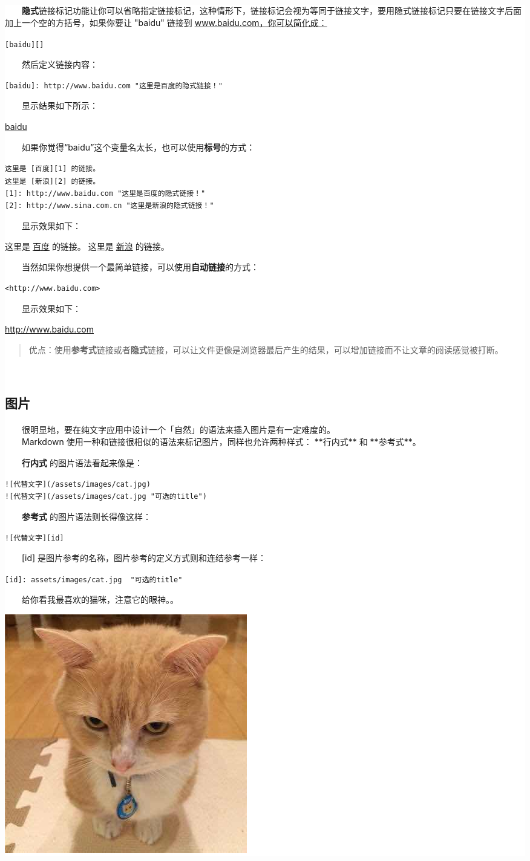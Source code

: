 [baidu_id]: http://www.baidu.com  "这里是百度的参考式链接！"

　　**隐式**链接标记功能让你可以省略指定链接标记，这种情形下，链接标记会视为等同于链接文字，要用隐式链接标记只要在链接文字后面加上一个空的方括号，如果你要让 "baidu" 链接到 www.baidu.com，你可以简化成：

    [baidu][]

　　然后定义链接内容：

    [baidu]: http://www.baidu.com "这里是百度的隐式链接！"

　　显示结果如下所示：

[baidu][]

[baidu]: http://www.baidu.com "这里是百度的隐式链接！"

　　如果你觉得“baidu”这个变量名太长，也可以使用**标号**的方式：<br/>

    这里是 [百度][1] 的链接。
    这里是 [新浪][2] 的链接。
    [1]: http://www.baidu.com "这里是百度的隐式链接！"
    [2]: http://www.sina.com.cn "这里是新浪的隐式链接！"

　　显示效果如下：

这里是 [百度][1] 的链接。
这里是 [新浪][2] 的链接。

[1]: http://www.baidu.com "这里是百度的隐式链接！"
[2]: http://www.sina.com.cn "这里是新浪的隐式链接！"

　　当然如果你想提供一个最简单链接，可以使用**自动链接**的方式：

	<http://www.baidu.com>

　　显示效果如下：

<http://www.baidu.com>

> 优点：使用**参考式**链接或者**隐式**链接，可以让文件更像是浏览器最后产生的结果，可以增加链接而不让文章的阅读感觉被打断。
<br/>

<h2 id="9">图片</h2>
　　很明显地，要在纯文字应用中设计一个「自然」的语法来插入图片是有一定难度的。<br/>
　　Markdown 使用一种和链接很相似的语法来标记图片，同样也允许两种样式： **行内式** 和 **参考式**。<br/>

　　**行内式** 的图片语法看起来像是：

    ![代替文字](/assets/images/cat.jpg)
    ![代替文字](/assets/images/cat.jpg "可选的title")

　　**参考式** 的图片语法则长得像这样：

    ![代替文字][id]

　　[id] 是图片参考的名称，图片参考的定义方式则和连结参考一样：

    [id]: assets/images/cat.jpg  "可选的title"

　　给你看我最喜欢的猫咪，注意它的眼神。。

![cat image gone...][catImage]

[catImage]: /images/cat.JPG "为什么不给饭吃。。"
